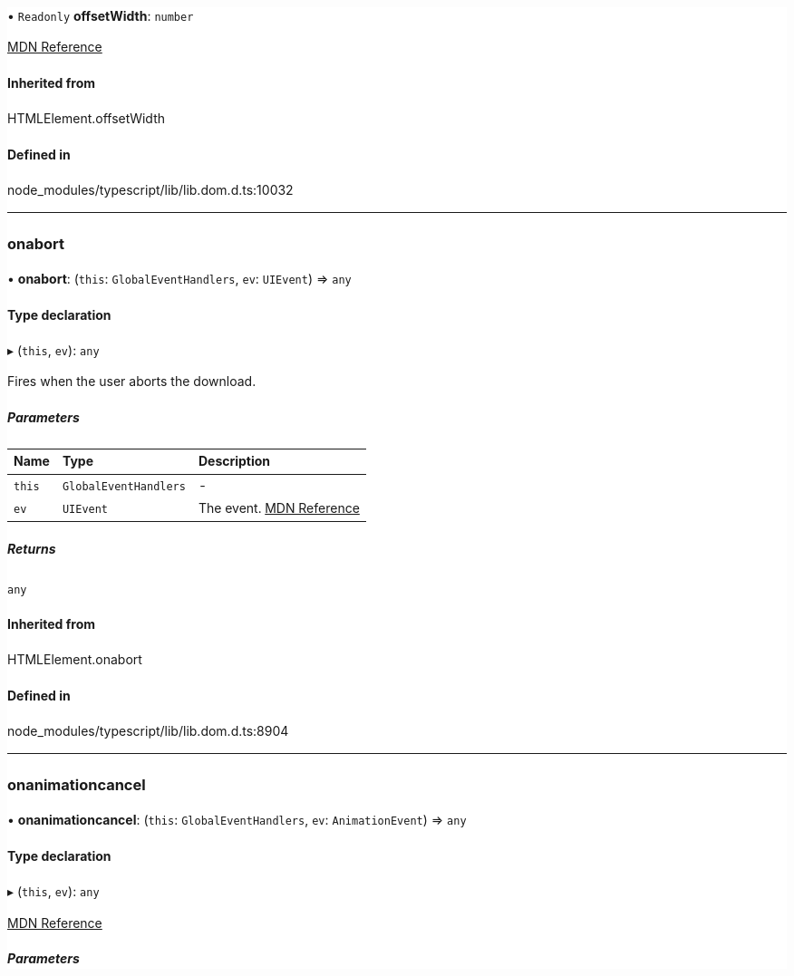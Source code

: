 • `Readonly` **offsetWidth**: `number`

[MDN Reference](https://developer.mozilla.org/docs/Web/API/HTMLElement/offsetWidth)

#### Inherited from

HTMLElement.offsetWidth

#### Defined in

node_modules/typescript/lib/lib.dom.d.ts:10032

___

### onabort

• **onabort**: (`this`: `GlobalEventHandlers`, `ev`: `UIEvent`) => `any`

#### Type declaration

▸ (`this`, `ev`): `any`

Fires when the user aborts the download.

##### Parameters

| Name | Type | Description |
| :------ | :------ | :------ |
| `this` | `GlobalEventHandlers` | - |
| `ev` | `UIEvent` | The event. [MDN Reference](https://developer.mozilla.org/docs/Web/API/HTMLMediaElement/abort_event) |

##### Returns

`any`

#### Inherited from

HTMLElement.onabort

#### Defined in

node_modules/typescript/lib/lib.dom.d.ts:8904

___

### onanimationcancel

• **onanimationcancel**: (`this`: `GlobalEventHandlers`, `ev`: `AnimationEvent`) => `any`

#### Type declaration

▸ (`this`, `ev`): `any`

[MDN Reference](https://developer.mozilla.org/docs/Web/API/Element/animationcancel_event)

##### Parameters
